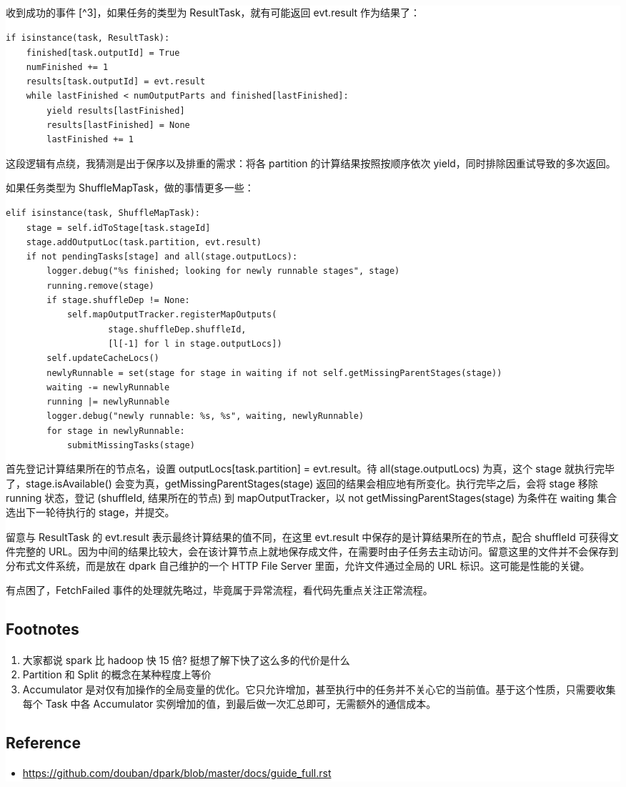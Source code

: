 收到成功的事件 [^3]，如果任务的类型为 ResultTask，就有可能返回 evt.result 作为结果了：

```
if isinstance(task, ResultTask):
    finished[task.outputId] = True
    numFinished += 1
    results[task.outputId] = evt.result
    while lastFinished < numOutputParts and finished[lastFinished]:
        yield results[lastFinished]
        results[lastFinished] = None
        lastFinished += 1
```

这段逻辑有点绕，我猜测是出于保序以及排重的需求：将各 partition 的计算结果按照按顺序依次 yield，同时排除因重试导致的多次返回。

如果任务类型为 ShuffleMapTask，做的事情更多一些：

```
elif isinstance(task, ShuffleMapTask):
    stage = self.idToStage[task.stageId]
    stage.addOutputLoc(task.partition, evt.result)
    if not pendingTasks[stage] and all(stage.outputLocs):
        logger.debug("%s finished; looking for newly runnable stages", stage)
        running.remove(stage)
        if stage.shuffleDep != None:
            self.mapOutputTracker.registerMapOutputs(
                    stage.shuffleDep.shuffleId,
                    [l[-1] for l in stage.outputLocs])
        self.updateCacheLocs()
        newlyRunnable = set(stage for stage in waiting if not self.getMissingParentStages(stage))
        waiting -= newlyRunnable
        running |= newlyRunnable
        logger.debug("newly runnable: %s, %s", waiting, newlyRunnable)
        for stage in newlyRunnable:
            submitMissingTasks(stage)
```

首先登记计算结果所在的节点名，设置 outputLocs[task.partition] = evt.result。待 all(stage.outputLocs) 为真，这个 stage 就执行完毕了，stage.isAvailable() 会变为真，getMissingParentStages(stage) 返回的结果会相应地有所变化。执行完毕之后，会将 stage 移除 running 状态，登记 (shuffleId, 结果所在的节点) 到 mapOutputTracker，以 not getMissingParentStages(stage) 为条件在 waiting 集合选出下一轮待执行的 stage，并提交。

留意与 ResultTask 的 evt.result 表示最终计算结果的值不同，在这里 evt.result 中保存的是计算结果所在的节点，配合 shuffleId 可获得文件完整的 URL。因为中间的结果比较大，会在该计算节点上就地保存成文件，在需要时由子任务去主动访问。留意这里的文件并不会保存到分布式文件系统，而是放在 dpark 自己维护的一个 HTTP File Server 里面，允许文件通过全局的 URL 标识。这可能是性能的关键。

有点困了，FetchFailed 事件的处理就先略过，毕竟属于异常流程，看代码先重点关注正常流程。

## Footnotes

1. 大家都说 spark 比 hadoop 快 15 倍? 挺想了解下快了这么多的代价是什么
2. Partition 和 Split 的概念在某种程度上等价
3. Accumulator 是对仅有加操作的全局变量的优化。它只允许增加，甚至执行中的任务并不关心它的当前值。基于这个性质，只需要收集每个 Task 中各 Accumulator 实例增加的值，到最后做一次汇总即可，无需额外的通信成本。

## Reference

* https://github.com/douban/dpark/blob/master/docs/guide_full.rst
